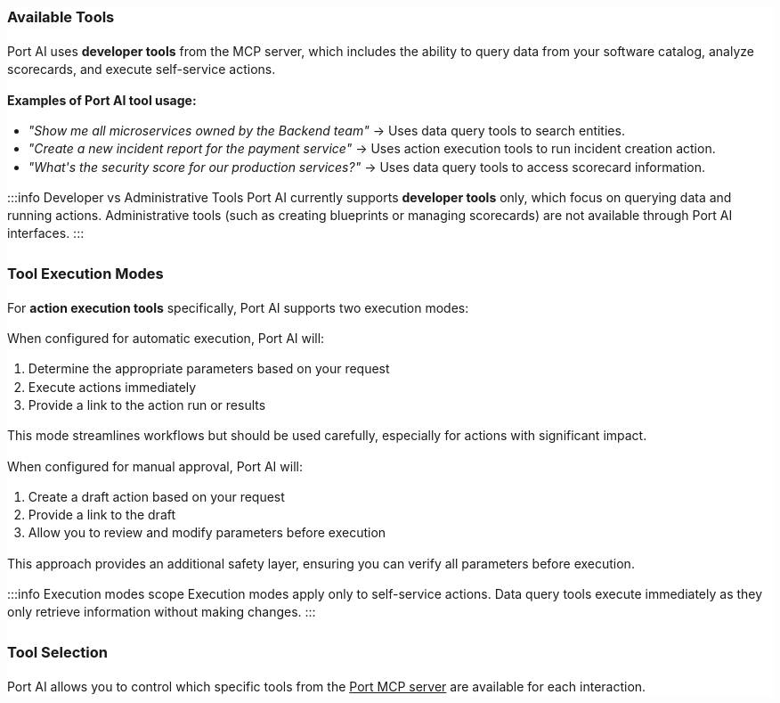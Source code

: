 ### Available Tools

Port AI uses **developer tools** from the MCP server, which includes the ability to query data from your software catalog, analyze scorecards, and execute self-service actions.

**Examples of Port AI tool usage:**
- *"Show me all microservices owned by the Backend team"* → Uses data query tools to search entities.
- *"Create a new incident report for the payment service"* → Uses action execution tools to run incident creation action.
- *"What's the security score for our production services?"* → Uses data query tools to access scorecard information.

:::info Developer vs Administrative Tools
Port AI currently supports **developer tools** only, which focus on querying data and running actions. Administrative tools (such as creating blueprints or managing scorecards) are not available through Port AI interfaces.
:::

### Tool Execution Modes

For **action execution tools** specifically, Port AI supports two execution modes:

<Tabs groupId="execution-modes" queryString>
<TabItem value="automatic" label="Automatic Execution">

When configured for automatic execution, Port AI will:
1. Determine the appropriate parameters based on your request
2. Execute actions immediately  
3. Provide a link to the action run or results

This mode streamlines workflows but should be used carefully, especially for actions with significant impact.

</TabItem>
<TabItem value="manual" label="Manual Approval">

When configured for manual approval, Port AI will:
1. Create a draft action based on your request
2. Provide a link to the draft
3. Allow you to review and modify parameters before execution

This approach provides an additional safety layer, ensuring you can verify all parameters before execution.

</TabItem>
</Tabs>

:::info Execution modes scope
Execution modes apply only to self-service actions. Data query tools execute immediately as they only retrieve information without making changes.
:::

### Tool Selection

Port AI allows you to control which specific tools from the [Port MCP server](/ai-interfaces/port-mcp-server/overview-and-installation) are available for each interaction.
